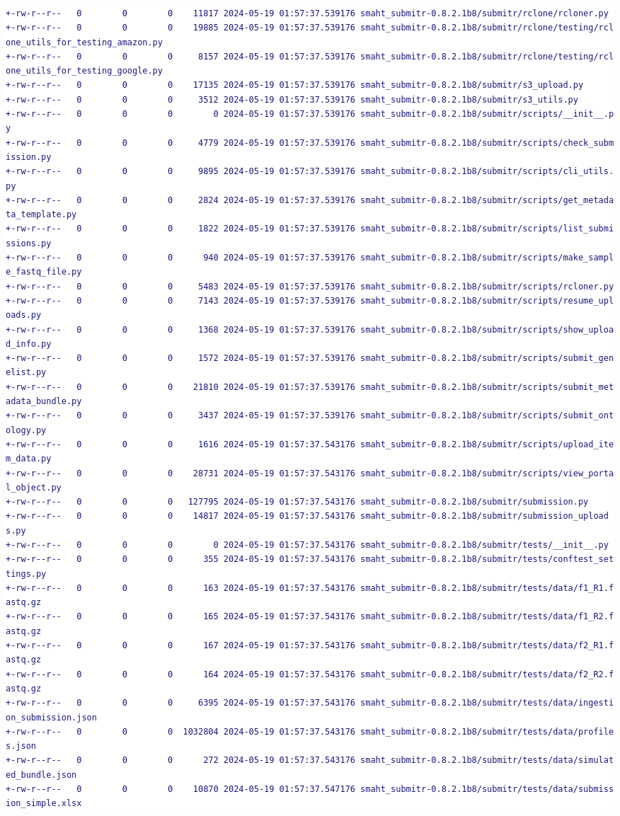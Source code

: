 ```diff
+-rw-r--r--   0        0        0    11817 2024-05-19 01:57:37.539176 smaht_submitr-0.8.2.1b8/submitr/rclone/rcloner.py
+-rw-r--r--   0        0        0    19885 2024-05-19 01:57:37.539176 smaht_submitr-0.8.2.1b8/submitr/rclone/testing/rclone_utils_for_testing_amazon.py
+-rw-r--r--   0        0        0     8157 2024-05-19 01:57:37.539176 smaht_submitr-0.8.2.1b8/submitr/rclone/testing/rclone_utils_for_testing_google.py
+-rw-r--r--   0        0        0    17135 2024-05-19 01:57:37.539176 smaht_submitr-0.8.2.1b8/submitr/s3_upload.py
+-rw-r--r--   0        0        0     3512 2024-05-19 01:57:37.539176 smaht_submitr-0.8.2.1b8/submitr/s3_utils.py
+-rw-r--r--   0        0        0        0 2024-05-19 01:57:37.539176 smaht_submitr-0.8.2.1b8/submitr/scripts/__init__.py
+-rw-r--r--   0        0        0     4779 2024-05-19 01:57:37.539176 smaht_submitr-0.8.2.1b8/submitr/scripts/check_submission.py
+-rw-r--r--   0        0        0     9895 2024-05-19 01:57:37.539176 smaht_submitr-0.8.2.1b8/submitr/scripts/cli_utils.py
+-rw-r--r--   0        0        0     2824 2024-05-19 01:57:37.539176 smaht_submitr-0.8.2.1b8/submitr/scripts/get_metadata_template.py
+-rw-r--r--   0        0        0     1822 2024-05-19 01:57:37.539176 smaht_submitr-0.8.2.1b8/submitr/scripts/list_submissions.py
+-rw-r--r--   0        0        0      940 2024-05-19 01:57:37.539176 smaht_submitr-0.8.2.1b8/submitr/scripts/make_sample_fastq_file.py
+-rw-r--r--   0        0        0     5483 2024-05-19 01:57:37.539176 smaht_submitr-0.8.2.1b8/submitr/scripts/rcloner.py
+-rw-r--r--   0        0        0     7143 2024-05-19 01:57:37.539176 smaht_submitr-0.8.2.1b8/submitr/scripts/resume_uploads.py
+-rw-r--r--   0        0        0     1368 2024-05-19 01:57:37.539176 smaht_submitr-0.8.2.1b8/submitr/scripts/show_upload_info.py
+-rw-r--r--   0        0        0     1572 2024-05-19 01:57:37.539176 smaht_submitr-0.8.2.1b8/submitr/scripts/submit_genelist.py
+-rw-r--r--   0        0        0    21810 2024-05-19 01:57:37.539176 smaht_submitr-0.8.2.1b8/submitr/scripts/submit_metadata_bundle.py
+-rw-r--r--   0        0        0     3437 2024-05-19 01:57:37.539176 smaht_submitr-0.8.2.1b8/submitr/scripts/submit_ontology.py
+-rw-r--r--   0        0        0     1616 2024-05-19 01:57:37.543176 smaht_submitr-0.8.2.1b8/submitr/scripts/upload_item_data.py
+-rw-r--r--   0        0        0    28731 2024-05-19 01:57:37.543176 smaht_submitr-0.8.2.1b8/submitr/scripts/view_portal_object.py
+-rw-r--r--   0        0        0   127795 2024-05-19 01:57:37.543176 smaht_submitr-0.8.2.1b8/submitr/submission.py
+-rw-r--r--   0        0        0    14817 2024-05-19 01:57:37.543176 smaht_submitr-0.8.2.1b8/submitr/submission_uploads.py
+-rw-r--r--   0        0        0        0 2024-05-19 01:57:37.543176 smaht_submitr-0.8.2.1b8/submitr/tests/__init__.py
+-rw-r--r--   0        0        0      355 2024-05-19 01:57:37.543176 smaht_submitr-0.8.2.1b8/submitr/tests/conftest_settings.py
+-rw-r--r--   0        0        0      163 2024-05-19 01:57:37.543176 smaht_submitr-0.8.2.1b8/submitr/tests/data/f1_R1.fastq.gz
+-rw-r--r--   0        0        0      165 2024-05-19 01:57:37.543176 smaht_submitr-0.8.2.1b8/submitr/tests/data/f1_R2.fastq.gz
+-rw-r--r--   0        0        0      167 2024-05-19 01:57:37.543176 smaht_submitr-0.8.2.1b8/submitr/tests/data/f2_R1.fastq.gz
+-rw-r--r--   0        0        0      164 2024-05-19 01:57:37.543176 smaht_submitr-0.8.2.1b8/submitr/tests/data/f2_R2.fastq.gz
+-rw-r--r--   0        0        0     6395 2024-05-19 01:57:37.543176 smaht_submitr-0.8.2.1b8/submitr/tests/data/ingestion_submission.json
+-rw-r--r--   0        0        0  1032804 2024-05-19 01:57:37.543176 smaht_submitr-0.8.2.1b8/submitr/tests/data/profiles.json
+-rw-r--r--   0        0        0      272 2024-05-19 01:57:37.543176 smaht_submitr-0.8.2.1b8/submitr/tests/data/simulated_bundle.json
+-rw-r--r--   0        0        0    10870 2024-05-19 01:57:37.547176 smaht_submitr-0.8.2.1b8/submitr/tests/data/submission_simple.xlsx
```
